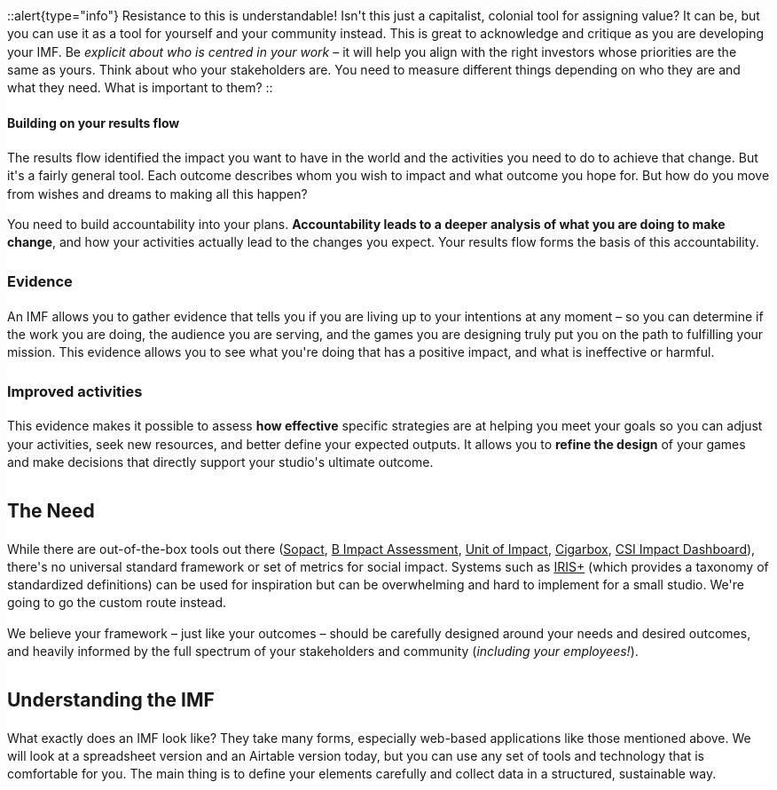 ::alert{type="info"}
Resistance to this is understandable! Isn't this just a capitalist, colonial tool for assigning value? It can be, but you can use it as a tool for yourself and your community instead. This is great to acknowledge and critique as you are developing your IMF. Be _explicit about who is centred in your work_ – it will help you align with the right investors whose priorities are the same as yours. Think about who your stakeholders are. You need to measure different things depending on who they are and what they need. What is important to them?
::

#### Building on your results flow

The results flow identified the impact you want to have in the world and the activities you need to do to achieve that change. But it's a fairly general tool. Each outcome describes whom you wish to impact and what outcome you hope for. But how do you move from wishes and dreams to making all this happen?

You need to build accountability into your plans. **Accountability leads to a deeper analysis of what you are doing to make change**, and how your activities actually lead to the changes you expect. Your results flow forms the basis of this accountability.

### Evidence

An IMF allows you to gather evidence that tells you if you are living up to your intentions at any moment – so you can determine if the work you are doing, the audience you are serving, and the games you are designing truly put you on the path to fulfilling your mission. This evidence allows you to see what you're doing that has a positive impact, and what is ineffective or harmful.

### Improved activities

This evidence makes it possible to assess **how effective** specific strategies are at helping you meet your goals so you can adjust your activities, seek new resources, and better define your expected outputs. It allows you to **refine the design** of your games and make decisions that directly support your studio's ultimate outcome.

## The Need

While there are out-of-the-box tools out there ([Sopact](https://www.sopact.com), [B Impact Assessment](https://www.bcorporation.net/en-us/programs-and-tools/b-impact-assessment/), [Unit of Impact](https://unitofimpact.com), [Cigarbox](https://www.cigarbox.nl), [CSI Impact Dashboard](https://impactdashboard.org)), there's no universal standard framework or set of metrics for social impact. Systems such as [IRIS+](<[https://iris.thegiin.org](https://iris.thegiin.org/)>) (which provides a taxonomy of standardized definitions) can be used for inspiration but can be overwhelming and hard to implement for a small studio. We're going to go the custom route instead.

We believe your framework – just like your outcomes – should be carefully designed around your needs and desired outcomes, and heavily informed by the full spectrum of your stakeholders and community (_including your employees!_).

## Understanding the IMF

What exactly does an IMF look like? They take many forms, especially web-based applications like those mentioned above. We will look at a spreadsheet version and an Airtable version today, but you can use any set of tools and technology that is comfortable for you. The main thing is to define your elements carefully and collect data in a structured, sustainable way.
